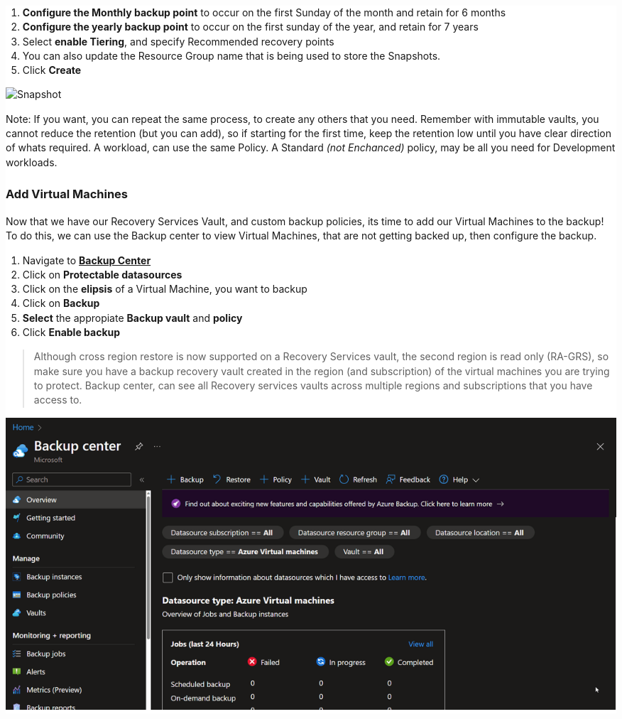 1. **Configure the Monthly backup point** to occur on the first Sunday of the month and retain for 6 months
1. **Configure the yearly backup point** to occur on the first sunday of the year, and retain for 7 years
1. Select **enable Tiering**, and specify Recommended recovery points
1. You can also update the Resource Group name that is being used to store the Snapshots.
1. Click **Create**

![Snapshot](/images/posts/Create_RSV_AzurePolicyEnhanced.gif)

Note: If you want, you can repeat the same process, to create any others that you need. Remember with immutable vaults, you cannot reduce the retention (but you can add), so if starting for the first time, keep the retention low until you have clear direction of whats required. A workload, can use the same Policy. A Standard _(not Enchanced)_ policy, may be all you need for Development workloads.

### Add Virtual Machines

Now that we have our Recovery Services Vault, and custom backup policies, its time to add our Virtual Machines to the backup! To do this, we can use the Backup center to view Virtual Machines, that are not getting backed up, then configure the backup.

1. Navigate to **[Backup Center](https://portal.azure.com/#view/Microsoft_Azure_DataProtection/BackupCenterMenuBlade/~/gettingstarted)**
1. Click on **Protectable datasources**
1. Click on the **elipsis** of a  Virtual Machine, you want to backup
1. Click on **Backup**
1. **Select** the appropiate **Backup vault** and **policy**
1. Click **Enable backup**

> Although cross region restore is now supported on a Recovery Services vault, the second region is read only (RA-GRS), so make sure you have a backup recovery vault created in the region (and subscription) of the virtual machines you are trying to protect. Backup center, can see all Recovery services vaults across multiple regions and subscriptions that you have access to.

![Add Virtual Machines](/images/posts/BackupItem_BackupCenter_RSV_AzurePolicyEnhanced.gif)
